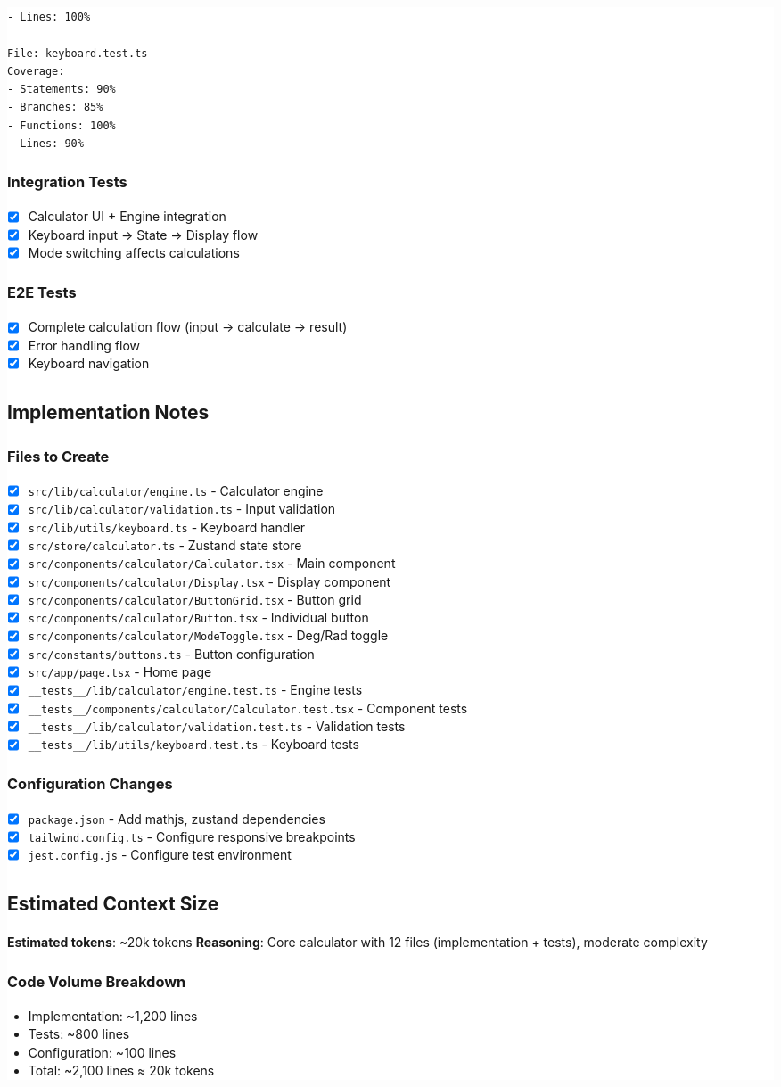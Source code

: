 ```bash
- Lines: 100%

File: keyboard.test.ts
Coverage:
- Statements: 90%
- Branches: 85%
- Functions: 100%
- Lines: 90%
```

### Integration Tests
- [x] Calculator UI + Engine integration
- [x] Keyboard input → State → Display flow
- [x] Mode switching affects calculations

### E2E Tests
- [x] Complete calculation flow (input → calculate → result)
- [x] Error handling flow
- [x] Keyboard navigation

## Implementation Notes

### Files to Create
- [x] `src/lib/calculator/engine.ts` - Calculator engine
- [x] `src/lib/calculator/validation.ts` - Input validation
- [x] `src/lib/utils/keyboard.ts` - Keyboard handler
- [x] `src/store/calculator.ts` - Zustand state store
- [x] `src/components/calculator/Calculator.tsx` - Main component
- [x] `src/components/calculator/Display.tsx` - Display component
- [x] `src/components/calculator/ButtonGrid.tsx` - Button grid
- [x] `src/components/calculator/Button.tsx` - Individual button
- [x] `src/components/calculator/ModeToggle.tsx` - Deg/Rad toggle
- [x] `src/constants/buttons.ts` - Button configuration
- [x] `src/app/page.tsx` - Home page
- [x] `__tests__/lib/calculator/engine.test.ts` - Engine tests
- [x] `__tests__/components/calculator/Calculator.test.tsx` - Component tests
- [x] `__tests__/lib/calculator/validation.test.ts` - Validation tests
- [x] `__tests__/lib/utils/keyboard.test.ts` - Keyboard tests

### Configuration Changes
- [x] `package.json` - Add mathjs, zustand dependencies
- [x] `tailwind.config.ts` - Configure responsive breakpoints
- [x] `jest.config.js` - Configure test environment

## Estimated Context Size
**Estimated tokens**: ~20k tokens
**Reasoning**: Core calculator with 12 files (implementation + tests), moderate complexity

### Code Volume Breakdown
- Implementation: ~1,200 lines
- Tests: ~800 lines
- Configuration: ~100 lines
- Total: ~2,100 lines ≈ 20k tokens
